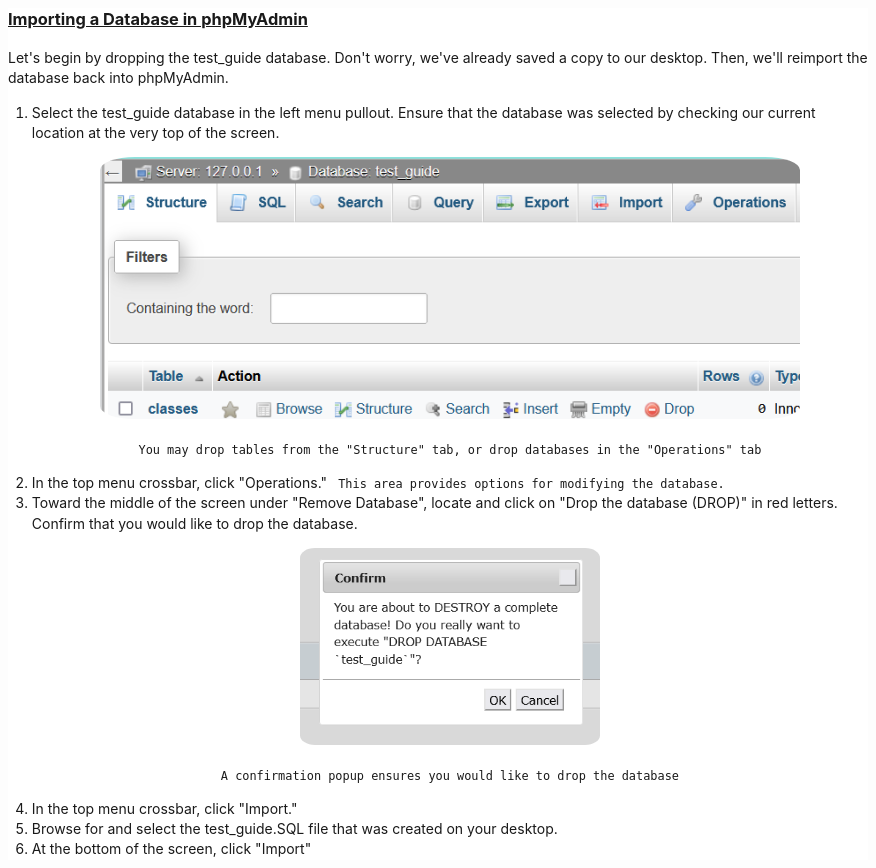 ### <b><u>Importing a Database in phpMyAdmin</b></u>

Let's begin by dropping the test_guide database. Don't worry, we've already saved a copy to our desktop. Then, we'll reimport the database back into phpMyAdmin.

<ol>
<li> Select the test_guide database in the left menu pullout. Ensure that the database was selected by checking our current location at the very top of the screen.<p align="center"><kbd><kbd><img src ="./images/phpMyAdmin_drop_test_guide.png" width = "700" style="border-radius:5%"></kbd></kbd>
</p><p align="center"><code>You may drop tables from the "Structure" tab, or drop databases in the "Operations" tab</code></li>
<li> In the top menu crossbar, click "Operations." <code> This area provides options for modifying the database.</code></li>
<li> Toward the middle of the screen under "Remove Database", locate and click on "Drop the database (DROP)" in red letters. Confirm that you would like to drop the database. <p align="center"><kbd><kbd><img src ="./images/phpMyAdmin_drop_test_guide_confirm.png" width = "300" style="border-radius:5%"></kbd></kbd></p><p align="center"><code>A confirmation popup ensures you would like to drop the database</code></li>
<li> In the top menu crossbar, click "Import."</li>
<li> Browse for and select the test_guide.SQL file that was created on your desktop. </li>
<li> At the bottom of the screen, click "Import"</li>